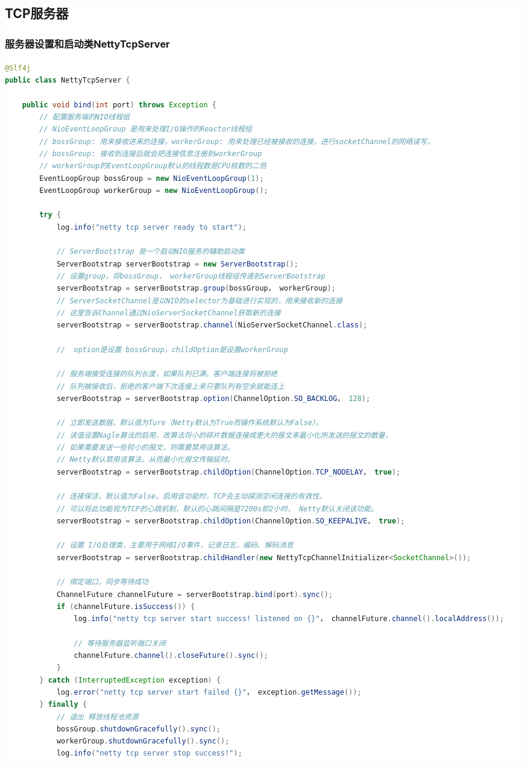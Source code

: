 ## TCP服务器
### 服务器设置和启动类NettyTcpServer
```java
@Slf4j
public class NettyTcpServer {

    public void bind(int port) throws Exception {
        // 配置服务端的NIO线程组
        // NioEventLoopGroup 是用来处理I/O操作的Reactor线程组
        // bossGroup: 用来接收进来的连接，workerGroup: 用来处理已经被接收的连接，进行socketChannel的网络读写，
        // bossGroup: 接收到连接后就会把连接信息注册到workerGroup
        // workerGroup的EventLoopGroup默认的线程数是CPU核数的二倍
        EventLoopGroup bossGroup = new NioEventLoopGroup(1);
        EventLoopGroup workerGroup = new NioEventLoopGroup();

        try {
            log.info("netty tcp server ready to start");

            // ServerBootstrap 是一个启动NIO服务的辅助启动类
            ServerBootstrap serverBootstrap = new ServerBootstrap();
            // 设置group，将bossGroup， workerGroup线程组传递到ServerBootstrap
            serverBootstrap = serverBootstrap.group(bossGroup， workerGroup);
            // ServerSocketChannel是以NIO的selector为基础进行实现的，用来接收新的连接
            // 这里告诉Channel通过NioServerSocketChannel获取新的连接
            serverBootstrap = serverBootstrap.channel(NioServerSocketChannel.class);

            //  option是设置 bossGroup，childOption是设置workerGroup

            // 服务端接受连接的队列长度，如果队列已满，客户端连接将被拒绝
            // 队列被接收后，拒绝的客户端下次连接上来只要队列有空余就能连上
            serverBootstrap = serverBootstrap.option(ChannelOption.SO_BACKLOG， 128);

            // 立即发送数据，默认值为Ture（Netty默认为True而操作系统默认为False）。
            // 该值设置Nagle算法的启用，改算法将小的碎片数据连接成更大的报文来最小化所发送的报文的数量，
            // 如果需要发送一些较小的报文，则需要禁用该算法。
            // Netty默认禁用该算法，从而最小化报文传输延时。
            serverBootstrap = serverBootstrap.childOption(ChannelOption.TCP_NODELAY， true);

            // 连接保活，默认值为False。启用该功能时，TCP会主动探测空闲连接的有效性。
            // 可以将此功能视为TCP的心跳机制，默认的心跳间隔是7200s即2小时， Netty默认关闭该功能。
            serverBootstrap = serverBootstrap.childOption(ChannelOption.SO_KEEPALIVE， true);

            // 设置 I/O处理类，主要用于网络I/O事件，记录日志，编码、解码消息
            serverBootstrap = serverBootstrap.childHandler(new NettyTcpChannelInitializer<SocketChannel>());

            // 绑定端口，同步等待成功
            ChannelFuture channelFuture = serverBootstrap.bind(port).sync();
            if (channelFuture.isSuccess()) {
                log.info("netty tcp server start success! listened on {}"， channelFuture.channel().localAddress());

                // 等待服务器监听端口关闭
                channelFuture.channel().closeFuture().sync();
            }
        } catch (InterruptedException exception) {
            log.error("netty tcp server start failed {}"， exception.getMessage());
        } finally {
            // 退出 释放线程池资源
            bossGroup.shutdownGracefully().sync();
            workerGroup.shutdownGracefully().sync();
            log.info("netty tcp server stop success!");
```